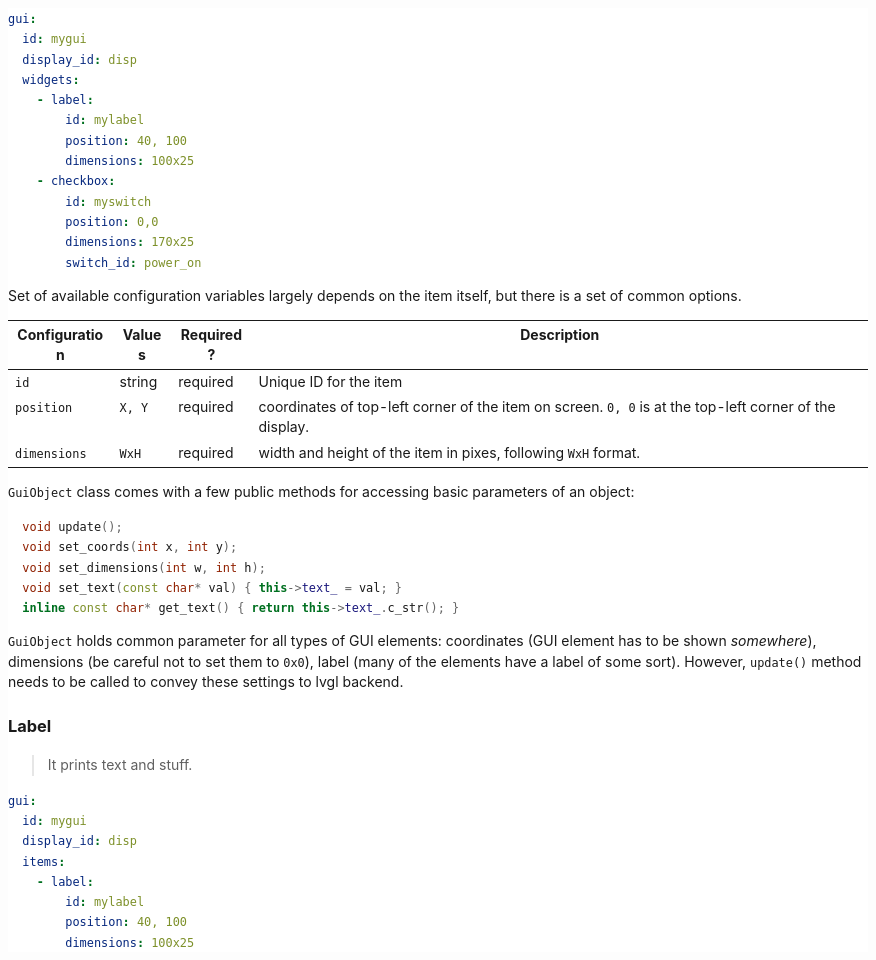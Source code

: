 ```yaml
gui:
  id: mygui
  display_id: disp
  widgets:
    - label:
        id: mylabel
        position: 40, 100
        dimensions: 100x25
    - checkbox:
        id: myswitch
        position: 0,0
        dimensions: 170x25
        switch_id: power_on
```

Set of available configuration variables largely depends on the item itself, but there is a set of common options.

| Configuration | Values                     | Required? | Description                                                                                            |
| ------------- | -------------------------- | --------- | ------------------------------------------------------------------------------------------------------ |
| `id`          | string                     | required  | Unique ID for the item                                                                                 |
| `position`    | `X, Y`                     | required  | coordinates of top-left corner of the item on screen. `0, 0` is at the top-left corner of the display. |
| `dimensions`  | `WxH`                      | required  | width and height of the item in pixes, following `WxH` format.                                         |

`GuiObject` class comes with a few public methods for accessing basic parameters of an object:

```cpp
  void update();
  void set_coords(int x, int y);
  void set_dimensions(int w, int h);
  void set_text(const char* val) { this->text_ = val; }
  inline const char* get_text() { return this->text_.c_str(); }
```

`GuiObject` holds common parameter for all types of GUI elements: coordinates (GUI element has to be shown _somewhere_), dimensions (be careful not to set them to `0x0`), label (many of the elements have a label of some sort). However, `update()` method needs to be called to convey these settings to lvgl backend.

### Label

> It prints text and stuff.

```yaml
gui:
  id: mygui
  display_id: disp
  items:
    - label:
        id: mylabel
        position: 40, 100
        dimensions: 100x25
```
